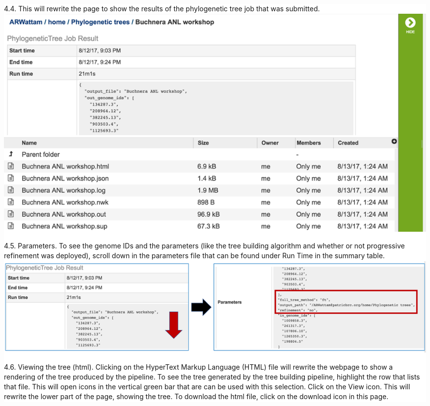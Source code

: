 4.4.	This will rewrite the page to show the results of the phylogenetic tree job that was submitted.
![Step 32](./images/image32.png "Step 32")

4.5.	Parameters. To see the genome IDs and the parameters (like the tree building algorithm and whether or not progressive refinement was deployed), scroll down in the parameters file that can be found under Run Time in the summary table.
![Step 33](./images/image33.png "Step 33")

4.6.	Viewing the tree (html). Clicking on the HyperText Markup Language (HTML) file will rewrite the webpage to show a rendering of the tree produced by the pipeline. To see the tree generated by the tree building pipeline, highlight the row that lists that file.  This will open icons in the vertical green bar that are can be used with this selection.  Click on the View icon.  This will rewrite the lower part of the page, showing the tree. To download the html file, click on the download icon in this page.